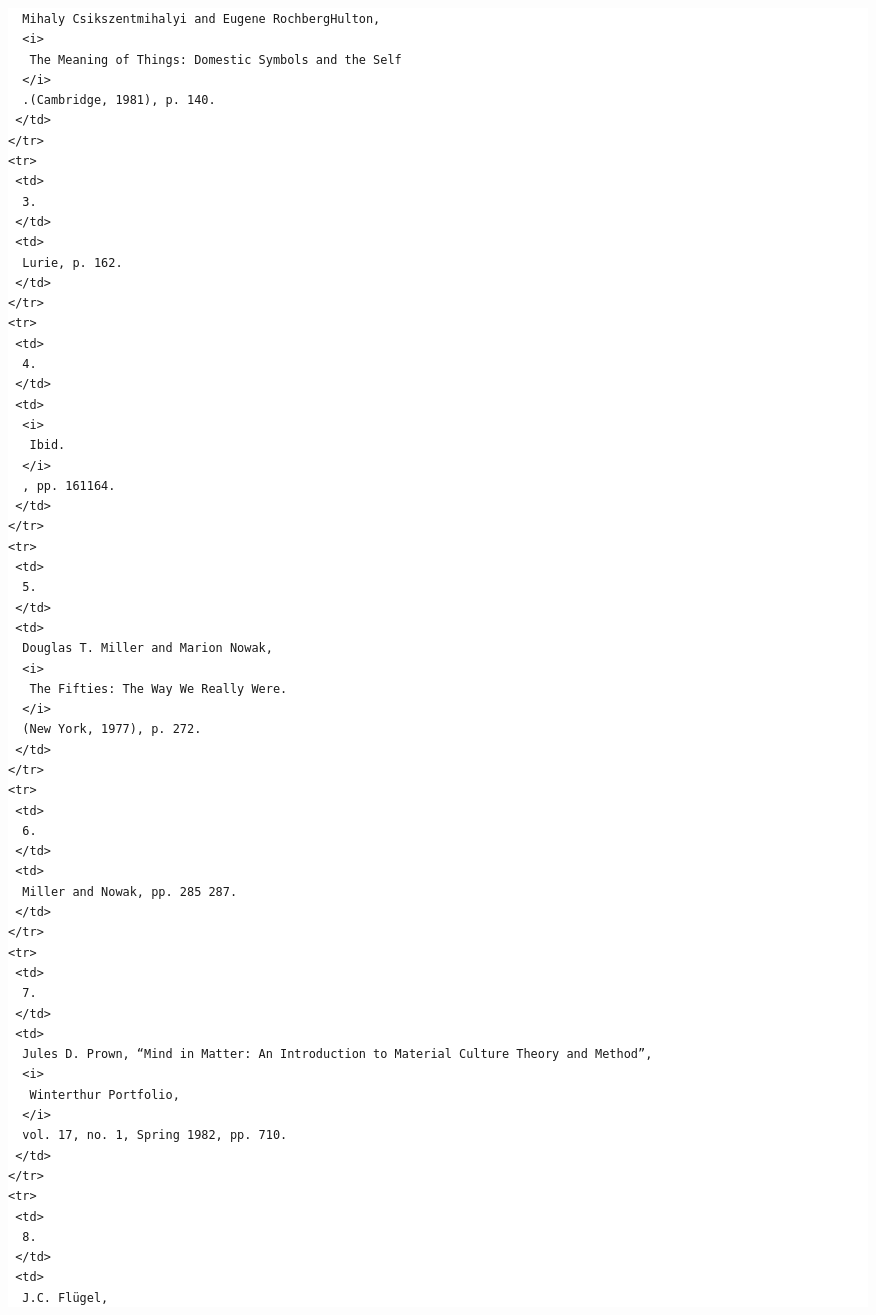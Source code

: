       Mihaly Csikszentmihalyi and Eugene RochbergHulton,
      <i>
       The Meaning of Things: Domestic Symbols and the Self
      </i>
      .(Cambridge, 1981), p. 140.
     </td>
    </tr>
    <tr>
     <td>
      3.
     </td>
     <td>
      Lurie, p. 162.
     </td>
    </tr>
    <tr>
     <td>
      4.
     </td>
     <td>
      <i>
       Ibid.
      </i>
      , pp. 161164.
     </td>
    </tr>
    <tr>
     <td>
      5.
     </td>
     <td>
      Douglas T. Miller and Marion Nowak,
      <i>
       The Fifties: The Way We Really Were.
      </i>
      (New York, 1977), p. 272.
     </td>
    </tr>
    <tr>
     <td>
      6.
     </td>
     <td>
      Miller and Nowak, pp. 285 287.
     </td>
    </tr>
    <tr>
     <td>
      7.
     </td>
     <td>
      Jules D. Prown, “Mind in Matter: An Introduction to Material Culture Theory and Method”,
      <i>
       Winterthur Portfolio,
      </i>
      vol. 17, no. 1, Spring 1982, pp. 710.
     </td>
    </tr>
    <tr>
     <td>
      8.
     </td>
     <td>
      J.C. Flügel,